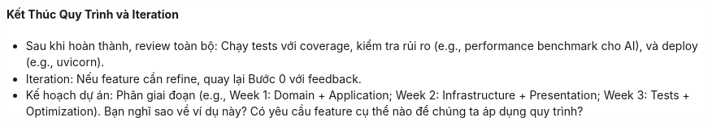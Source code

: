 #### Kết Thúc Quy Trình và Iteration

- Sau khi hoàn thành, review toàn bộ: Chạy tests với coverage, kiểm tra rủi ro (e.g., performance benchmark cho AI), và deploy (e.g., uvicorn).
- Iteration: Nếu feature cần refine, quay lại Bước 0 với feedback.
- Kế hoạch dự án: Phân giai đoạn (e.g., Week 1: Domain + Application; Week 2: Infrastructure + Presentation; Week 3: Tests + Optimization). Bạn nghĩ sao về ví dụ này? Có yêu cầu feature cụ thể nào để chúng ta áp dụng quy trình?

